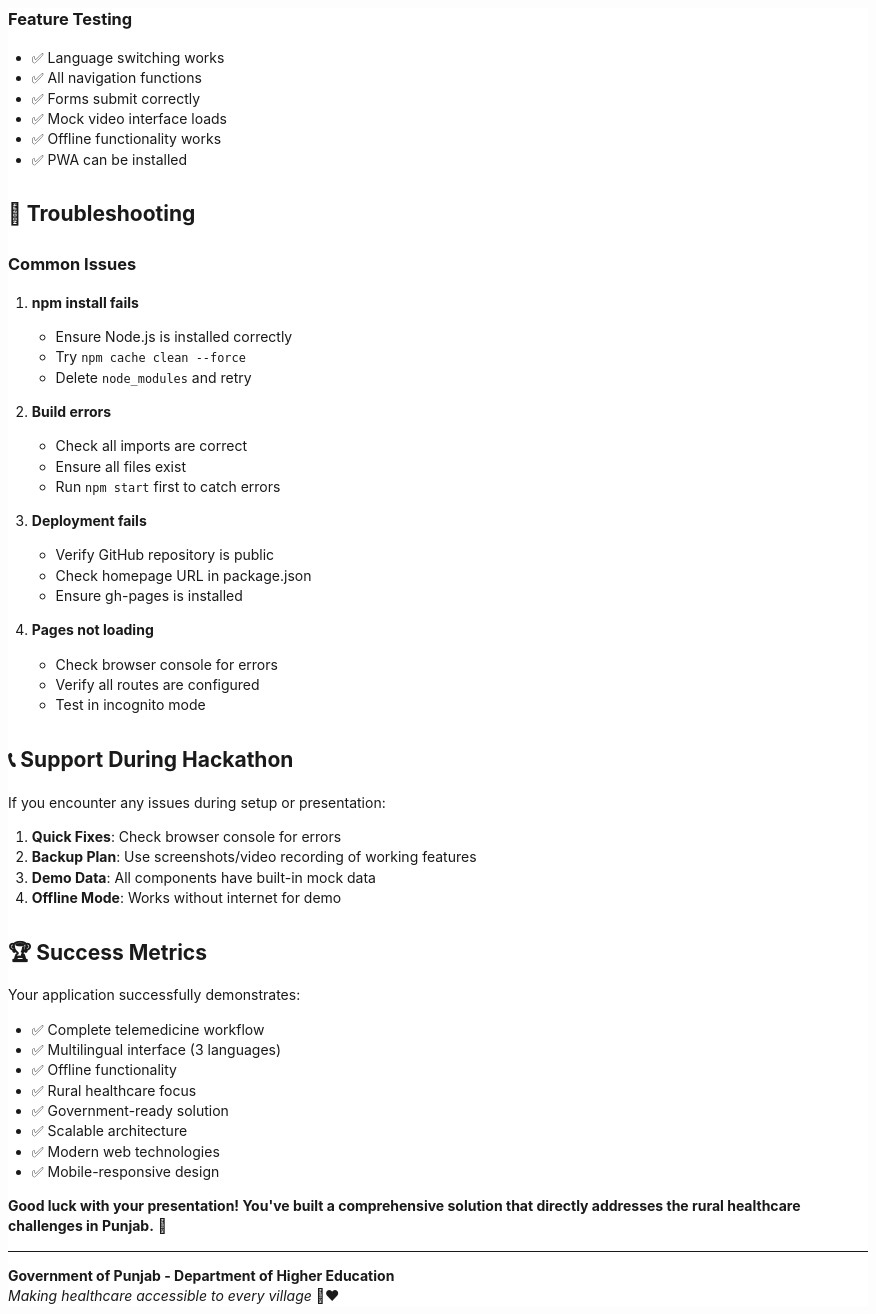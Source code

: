 ### Feature Testing
- ✅ Language switching works
- ✅ All navigation functions
- ✅ Forms submit correctly
- ✅ Mock video interface loads
- ✅ Offline functionality works
- ✅ PWA can be installed

## 🚨 Troubleshooting

### Common Issues

1. **npm install fails**
   - Ensure Node.js is installed correctly
   - Try `npm cache clean --force`
   - Delete `node_modules` and retry

2. **Build errors**
   - Check all imports are correct
   - Ensure all files exist
   - Run `npm start` first to catch errors

3. **Deployment fails**
   - Verify GitHub repository is public
   - Check homepage URL in package.json
   - Ensure gh-pages is installed

4. **Pages not loading**
   - Check browser console for errors
   - Verify all routes are configured
   - Test in incognito mode

## 📞 Support During Hackathon

If you encounter any issues during setup or presentation:

1. **Quick Fixes**: Check browser console for errors
2. **Backup Plan**: Use screenshots/video recording of working features
3. **Demo Data**: All components have built-in mock data
4. **Offline Mode**: Works without internet for demo

## 🏆 Success Metrics

Your application successfully demonstrates:
- ✅ Complete telemedicine workflow
- ✅ Multilingual interface (3 languages)
- ✅ Offline functionality
- ✅ Rural healthcare focus
- ✅ Government-ready solution
- ✅ Scalable architecture
- ✅ Modern web technologies
- ✅ Mobile-responsive design

**Good luck with your presentation! You've built a comprehensive solution that directly addresses the rural healthcare challenges in Punjab.** 🎉

---

**Government of Punjab - Department of Higher Education**  
*Making healthcare accessible to every village* 🏥❤️
